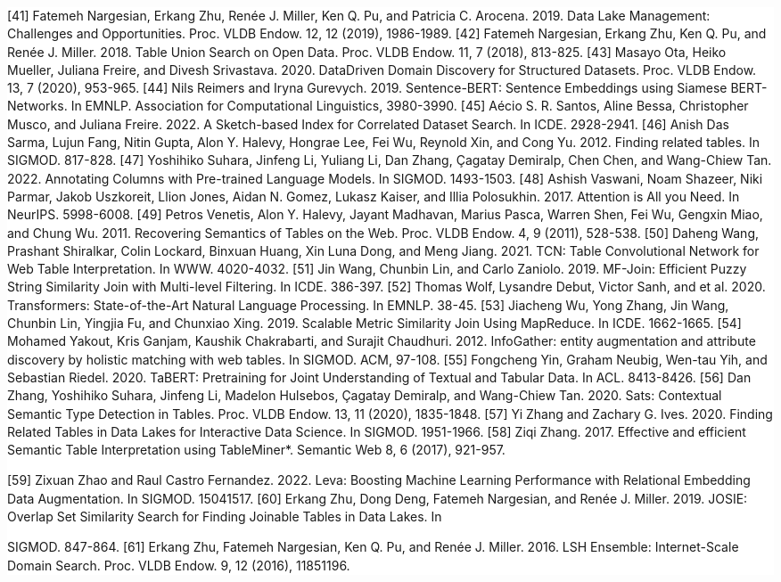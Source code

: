 [41] Fatemeh Nargesian, Erkang Zhu, Renée J. Miller, Ken Q. Pu, and Patricia C. Arocena. 2019. Data Lake Management: Challenges and Opportunities. Proc. VLDB Endow. 12, 12 (2019), 1986-1989.
[42] Fatemeh Nargesian, Erkang Zhu, Ken Q. Pu, and Renée J. Miller. 2018. Table Union Search on Open Data. Proc. VLDB Endow. 11, 7 (2018), 813-825.
[43] Masayo Ota, Heiko Mueller, Juliana Freire, and Divesh Srivastava. 2020. DataDriven Domain Discovery for Structured Datasets. Proc. VLDB Endow. 13, 7 (2020), 953-965.
[44] Nils Reimers and Iryna Gurevych. 2019. Sentence-BERT: Sentence Embeddings using Siamese BERT-Networks. In EMNLP. Association for Computational Linguistics, 3980-3990.
[45] Aécio S. R. Santos, Aline Bessa, Christopher Musco, and Juliana Freire. 2022. A Sketch-based Index for Correlated Dataset Search. In ICDE. 2928-2941.
[46] Anish Das Sarma, Lujun Fang, Nitin Gupta, Alon Y. Halevy, Hongrae Lee, Fei Wu, Reynold Xin, and Cong Yu. 2012. Finding related tables. In SIGMOD. 817-828.
[47] Yoshihiko Suhara, Jinfeng Li, Yuliang Li, Dan Zhang, Çagatay Demiralp, Chen Chen, and Wang-Chiew Tan. 2022. Annotating Columns with Pre-trained Language Models. In SIGMOD. 1493-1503.
[48] Ashish Vaswani, Noam Shazeer, Niki Parmar, Jakob Uszkoreit, Llion Jones, Aidan N. Gomez, Lukasz Kaiser, and Illia Polosukhin. 2017. Attention is All you Need. In NeurIPS. 5998-6008.
[49] Petros Venetis, Alon Y. Halevy, Jayant Madhavan, Marius Pasca, Warren Shen, Fei Wu, Gengxin Miao, and Chung Wu. 2011. Recovering Semantics of Tables on the Web. Proc. VLDB Endow. 4, 9 (2011), 528-538.
[50] Daheng Wang, Prashant Shiralkar, Colin Lockard, Binxuan Huang, Xin Luna Dong, and Meng Jiang. 2021. TCN: Table Convolutional Network for Web Table Interpretation. In WWW. 4020-4032.
[51] Jin Wang, Chunbin Lin, and Carlo Zaniolo. 2019. MF-Join: Efficient Puzzy String Similarity Join with Multi-level Filtering. In ICDE. 386-397.
[52] Thomas Wolf, Lysandre Debut, Victor Sanh, and et al. 2020. Transformers: State-of-the-Art Natural Language Processing. In EMNLP. 38-45.
[53] Jiacheng Wu, Yong Zhang, Jin Wang, Chunbin Lin, Yingjia Fu, and Chunxiao Xing. 2019. Scalable Metric Similarity Join Using MapReduce. In ICDE. 1662-1665.
[54] Mohamed Yakout, Kris Ganjam, Kaushik Chakrabarti, and Surajit Chaudhuri. 2012. InfoGather: entity augmentation and attribute discovery by holistic matching with web tables. In SIGMOD. ACM, 97-108.
[55] Fongcheng Yin, Graham Neubig, Wen-tau Yih, and Sebastian Riedel. 2020. TaBERT: Pretraining for Joint Understanding of Textual and Tabular Data. In ACL. 8413-8426.
[56] Dan Zhang, Yoshihiko Suhara, Jinfeng Li, Madelon Hulsebos, Çagatay Demiralp, and Wang-Chiew Tan. 2020. Sats: Contextual Semantic Type Detection in Tables. Proc. VLDB Endow. 13, 11 (2020), 1835-1848.
[57] Yi Zhang and Zachary G. Ives. 2020. Finding Related Tables in Data Lakes for Interactive Data Science. In SIGMOD. 1951-1966.
[58] Ziqi Zhang. 2017. Effective and efficient Semantic Table Interpretation using TableMiner*. Semantic Web 8, 6 (2017), 921-957.

[59] Zixuan Zhao and Raul Castro Fernandez. 2022. Leva: Boosting Machine Learning Performance with Relational Embedding Data Augmentation. In SIGMOD. 15041517.
[60] Erkang Zhu, Dong Deng, Fatemeh Nargesian, and Renée J. Miller. 2019. JOSIE: Overlap Set Similarity Search for Finding Joinable Tables in Data Lakes. In

SIGMOD. 847-864.
[61] Erkang Zhu, Fatemeh Nargesian, Ken Q. Pu, and Renée J. Miller. 2016. LSH Ensemble: Internet-Scale Domain Search. Proc. VLDB Endow. 9, 12 (2016), 11851196.



[^0]:    This work is licensed under the Creative Commons BY-NC-ND 4.0 International License. Visit https://creativecommons.org/licenses/by-nc-nd/4.0/ to view a copy of this license. For any use beyond those covered by this license, obtain permission by emailing info@vldb.org. Copyright is held by the owner/author(s). Publication rights licensed to the VLDB Endowment.
[^0]:    ${ }^{1}$ https://github.com/northeastern-datalab/santos